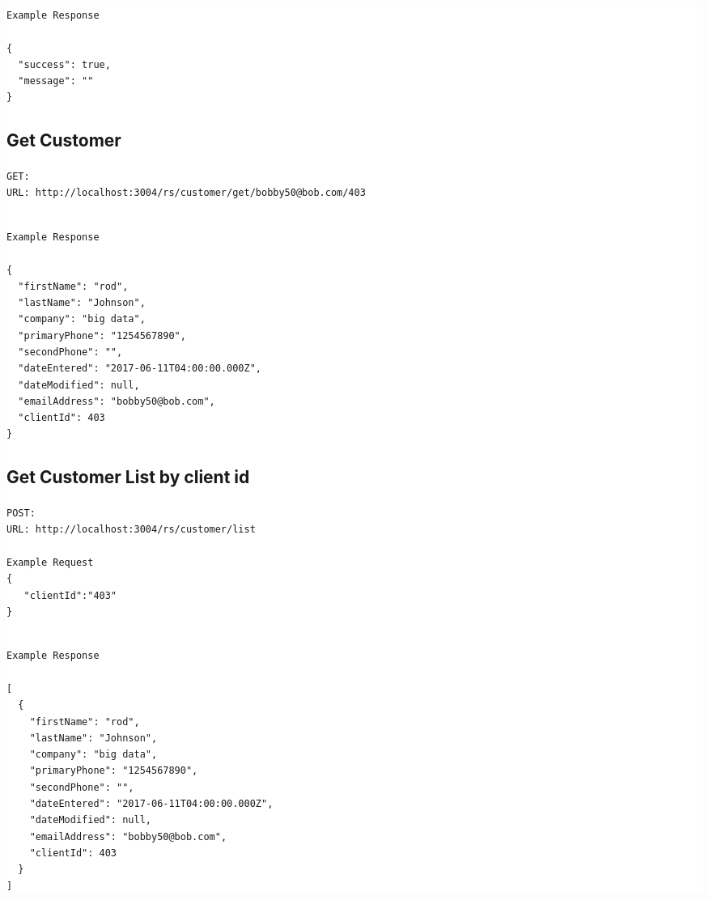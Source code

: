 ```
Example Response   

{
  "success": true,
  "message": ""
}

```

## Get Customer

```
GET:
URL: http://localhost:3004/rs/customer/get/bobby50@bob.com/403
  
```

```
Example Response   

{
  "firstName": "rod",
  "lastName": "Johnson",
  "company": "big data",
  "primaryPhone": "1254567890",
  "secondPhone": "",
  "dateEntered": "2017-06-11T04:00:00.000Z",
  "dateModified": null,
  "emailAddress": "bobby50@bob.com",
  "clientId": 403
}

```


## Get Customer List by client id

```
POST:
URL: http://localhost:3004/rs/customer/list

Example Request
{  
   "clientId":"403"
}
  
```

```
Example Response   

[
  {
    "firstName": "rod",
    "lastName": "Johnson",
    "company": "big data",
    "primaryPhone": "1254567890",
    "secondPhone": "",
    "dateEntered": "2017-06-11T04:00:00.000Z",
    "dateModified": null,
    "emailAddress": "bobby50@bob.com",
    "clientId": 403
  }
]

```